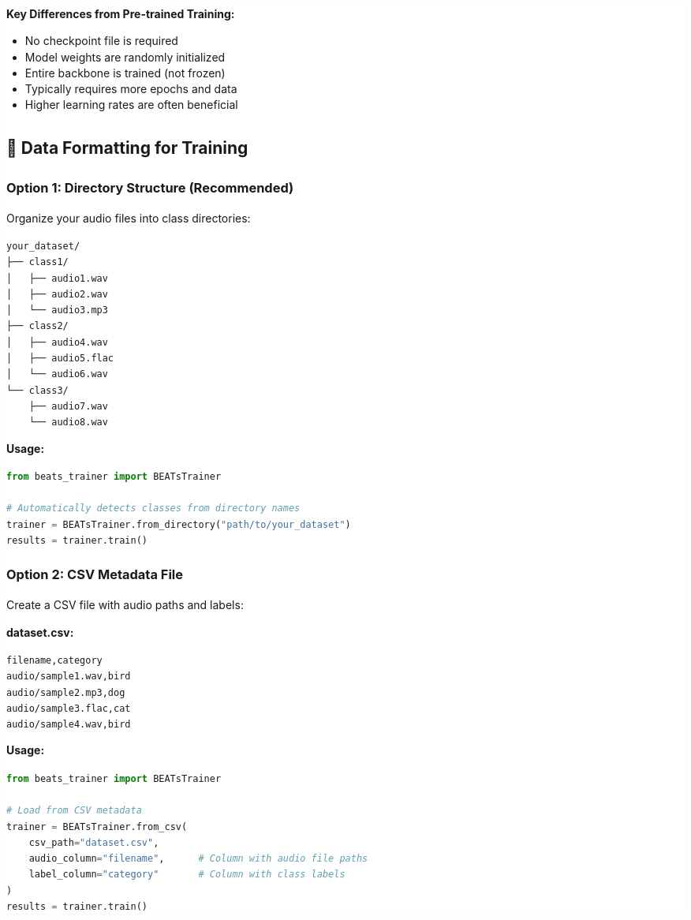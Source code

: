 **Key Differences from Pre-trained Training:**
- No checkpoint file is required
- Model weights are randomly initialized
- Entire backbone is trained (not frozen)
- Typically requires more epochs and data
- Higher learning rates are often beneficial

## 📁 Data Formatting for Training

### Option 1: Directory Structure (Recommended)

Organize your audio files into class directories:

```
your_dataset/
├── class1/
│   ├── audio1.wav
│   ├── audio2.wav
│   └── audio3.mp3
├── class2/
│   ├── audio4.wav
│   ├── audio5.flac
│   └── audio6.wav
└── class3/
    ├── audio7.wav
    └── audio8.wav
```

**Usage:**
```python
from beats_trainer import BEATsTrainer

# Automatically detects classes from directory names
trainer = BEATsTrainer.from_directory("path/to/your_dataset")
results = trainer.train()
```

### Option 2: CSV Metadata File

Create a CSV file with audio paths and labels:

**dataset.csv:**
```csv
filename,category
audio/sample1.wav,bird
audio/sample2.mp3,dog
audio/sample3.flac,cat
audio/sample4.wav,bird
```

**Usage:**
```python
from beats_trainer import BEATsTrainer

# Load from CSV metadata
trainer = BEATsTrainer.from_csv(
    csv_path="dataset.csv",
    audio_column="filename",      # Column with audio file paths
    label_column="category"       # Column with class labels
)
results = trainer.train()
```
